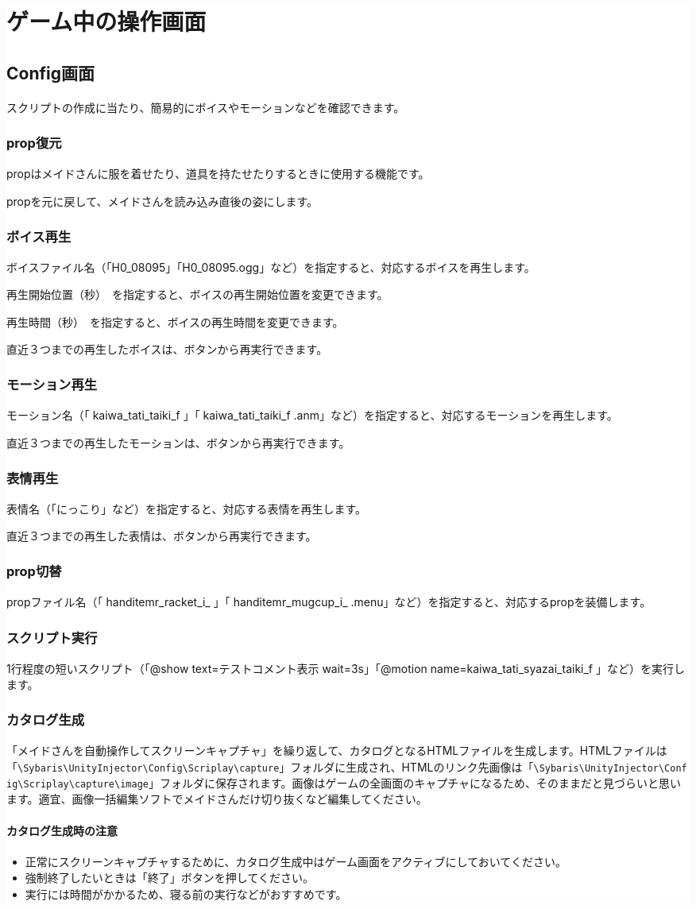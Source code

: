 

# ゲーム中の操作画面

## Config画面

スクリプトの作成に当たり、簡易的にボイスやモーションなどを確認できます。

### prop復元

propはメイドさんに服を着せたり、道具を持たせたりするときに使用する機能です。

propを元に戻して、メイドさんを読み込み直後の姿にします。

### ボイス再生

ボイスファイル名（「H0_08095」「H0_08095.ogg」など）を指定すると、対応するボイスを再生します。

再生開始位置（秒）　を指定すると、ボイスの再生開始位置を変更できます。

再生時間（秒）　を指定すると、ボイスの再生時間を変更できます。

直近３つまでの再生したボイスは、ボタンから再実行できます。

### モーション再生

モーション名（「 kaiwa_tati_taiki_f 」「 kaiwa_tati_taiki_f .anm」など）を指定すると、対応するモーションを再生します。

直近３つまでの再生したモーションは、ボタンから再実行できます。

### 表情再生

表情名（「にっこり」など）を指定すると、対応する表情を再生します。

直近３つまでの再生した表情は、ボタンから再実行できます。

### prop切替

propファイル名（「 handitemr_racket_i_ 」「 handitemr_mugcup_i_ .menu」など）を指定すると、対応するpropを装備します。

### スクリプト実行

1行程度の短いスクリプト（「@show text=テストコメント表示 wait=3s」「@motion name=kaiwa_tati_syazai_taiki_f 」など）を実行します。


### カタログ生成

「メイドさんを自動操作してスクリーンキャプチャ」を繰り返して、カタログとなるHTMLファイルを生成します。HTMLファイルは「`\Sybaris\UnityInjector\Config\Scriplay\capture`」フォルダに生成され、HTMLのリンク先画像は「`\Sybaris\UnityInjector\Config\Scriplay\capture\image`」フォルダに保存されます。画像はゲームの全画面のキャプチャになるため、そのままだと見づらいと思います。適宜、画像一括編集ソフトでメイドさんだけ切り抜くなど編集してください。

#### カタログ生成時の注意

- 正常にスクリーンキャプチャするために、カタログ生成中はゲーム画面をアクティブにしておいてください。
- 強制終了したいときは「終了」ボタンを押してください。
- 実行には時間がかかるため、寝る前の実行などがおすすめです。
